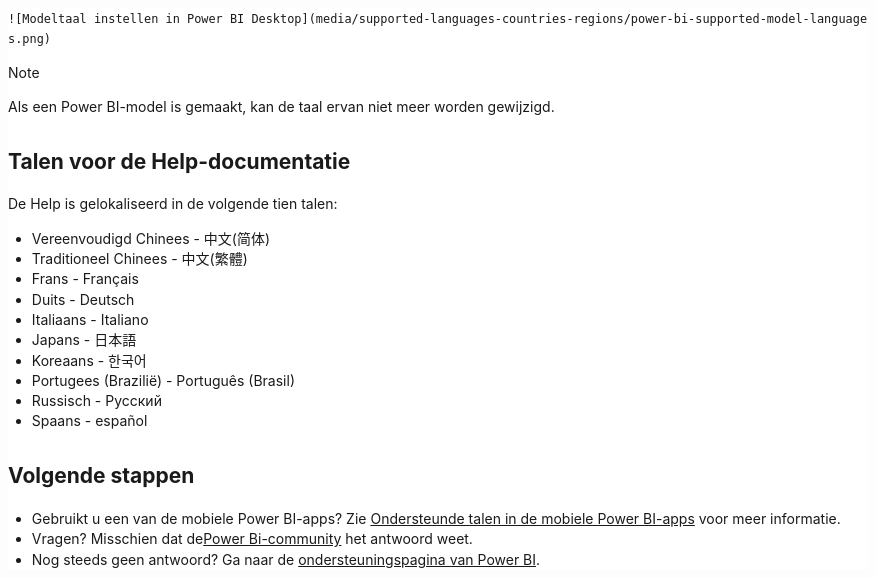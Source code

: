    ![Modeltaal instellen in Power BI Desktop](media/supported-languages-countries-regions/power-bi-supported-model-languages.png)

> [!NOTE]
> Als een Power BI-model is gemaakt, kan de taal ervan niet meer worden gewijzigd.
> 
>

## <a name="languages-for-the-help-documentation"></a>Talen voor de Help-documentatie
De Help is gelokaliseerd in de volgende tien talen: 

* Vereenvoudigd Chinees - 中文(简体)
* Traditioneel Chinees - 中文(繁體)
* Frans - Français
* Duits - Deutsch
* Italiaans - Italiano
* Japans - 日本語
* Koreaans - 한국어
* Portugees (Brazilië) - Português (Brasil)
* Russisch - Русский
* Spaans - español

## <a name="next-steps"></a>Volgende stappen
* Gebruikt u een van de mobiele Power BI-apps? Zie [Ondersteunde talen in de mobiele Power BI-apps](consumer/mobile/mobile-apps-supported-languages.md) voor meer informatie.
* Vragen? Misschien dat de[Power Bi-community](http://community.powerbi.com/) het antwoord weet.
* Nog steeds geen antwoord? Ga naar de [ondersteuningspagina van Power BI](https://powerbi.microsoft.com/support/).

